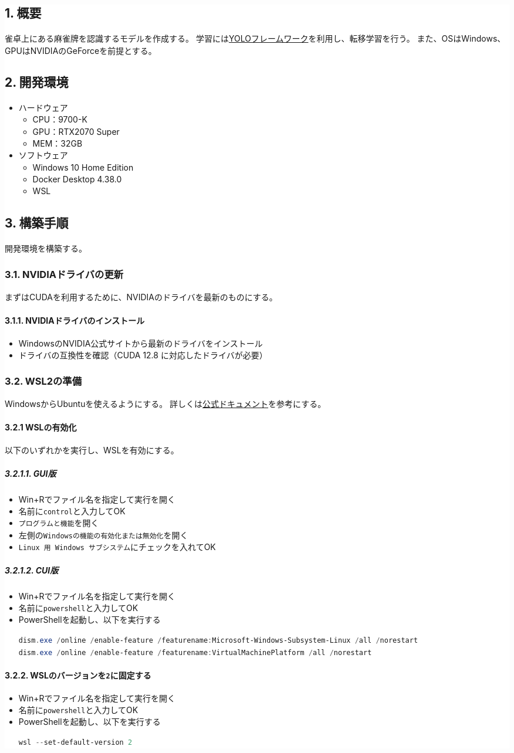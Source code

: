 ## 1. 概要
雀卓上にある麻雀牌を認識するモデルを作成する。
学習には[YOLOフレームワーク](https://www.ultralytics.com/yolo)を利用し、転移学習を行う。
また、OSはWindows、GPUはNVIDIAのGeForceを前提とする。

## 2. 開発環境

- ハードウェア
  - CPU：9700-K
  - GPU：RTX2070 Super
  - MEM：32GB
- ソフトウェア
  - Windows 10 Home Edition
  - Docker Desktop 4.38.0
  - WSL

## 3. 構築手順
開発環境を構築する。

### 3.1. NVIDIAドライバの更新
まずはCUDAを利用するために、NVIDIAのドライバを最新のものにする。

#### 3.1.1. NVIDIAドライバのインストール
  - WindowsのNVIDIA公式サイトから最新のドライバをインストール
  - ドライバの互換性を確認（CUDA 12.8 に対応したドライバが必要）

### 3.2. WSL2の準備
WindowsからUbuntuを使えるようにする。
詳しくは[公式ドキュメント](https://learn.microsoft.com/ja-jp/windows/wsl/install)を参考にする。

#### 3.2.1 WSLの有効化
以下のいずれかを実行し、WSLを有効にする。

##### 3.2.1.1. GUI版
- Win+Rでファイル名を指定して実行を開く
- 名前に`control`と入力してOK
- `プログラムと機能`を開く
- 左側の`Windowsの機能の有効化または無効化`を開く
- `Linux 用 Windows サブシステム`にチェックを入れてOK

##### 3.2.1.2. CUI版
- Win+Rでファイル名を指定して実行を開く
- 名前に`powershell`と入力してOK
- PowerShellを起動し、以下を実行する
  ```powershell
  dism.exe /online /enable-feature /featurename:Microsoft-Windows-Subsystem-Linux /all /norestart
  dism.exe /online /enable-feature /featurename:VirtualMachinePlatform /all /norestart
  ```

#### 3.2.2. WSLのバージョンを`2`に固定する
  - Win+Rでファイル名を指定して実行を開く
  - 名前に`powershell`と入力してOK
  - PowerShellを起動し、以下を実行する
    ```powershell
    wsl --set-default-version 2
    ```

